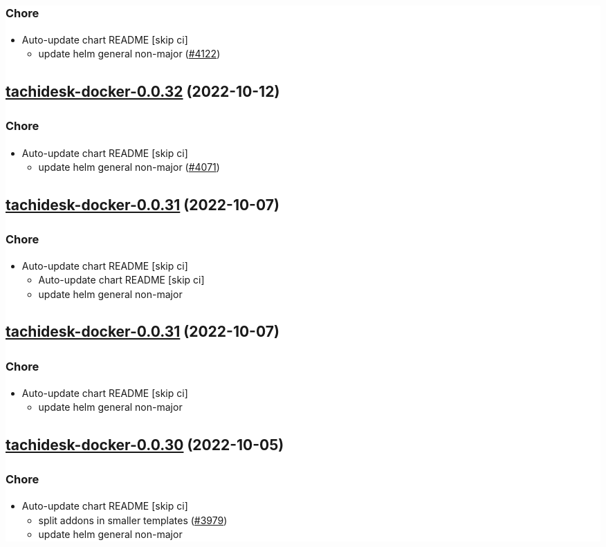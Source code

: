 ### Chore

- Auto-update chart README [skip ci]
  - update helm general non-major ([#4122](https://github.com/truecharts/charts/issues/4122))




## [tachidesk-docker-0.0.32](https://github.com/truecharts/charts/compare/tachidesk-docker-0.0.31...tachidesk-docker-0.0.32) (2022-10-12)

### Chore

- Auto-update chart README [skip ci]
  - update helm general non-major ([#4071](https://github.com/truecharts/charts/issues/4071))




## [tachidesk-docker-0.0.31](https://github.com/truecharts/charts/compare/tachidesk-docker-0.0.30...tachidesk-docker-0.0.31) (2022-10-07)

### Chore

- Auto-update chart README [skip ci]
  - Auto-update chart README [skip ci]
  - update helm general non-major




## [tachidesk-docker-0.0.31](https://github.com/truecharts/charts/compare/tachidesk-docker-0.0.30...tachidesk-docker-0.0.31) (2022-10-07)

### Chore

- Auto-update chart README [skip ci]
  - update helm general non-major




## [tachidesk-docker-0.0.30](https://github.com/truecharts/charts/compare/tachidesk-docker-0.0.29...tachidesk-docker-0.0.30) (2022-10-05)

### Chore

- Auto-update chart README [skip ci]
  - split addons in smaller templates ([#3979](https://github.com/truecharts/charts/issues/3979))
  - update helm general non-major
